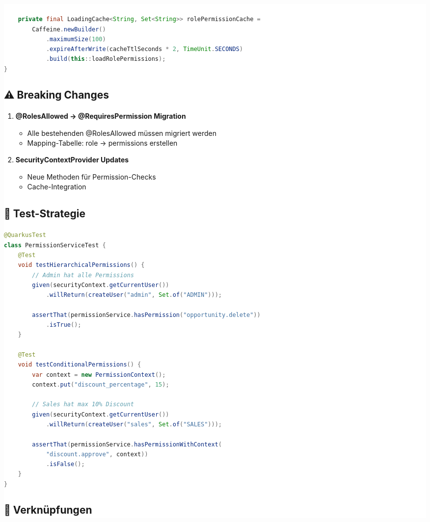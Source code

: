 ```java
            
    private final LoadingCache<String, Set<String>> rolePermissionCache = 
        Caffeine.newBuilder()
            .maximumSize(100)
            .expireAfterWrite(cacheTtlSeconds * 2, TimeUnit.SECONDS)
            .build(this::loadRolePermissions);
}
```

## ⚠️ Breaking Changes

1. **@RolesAllowed → @RequiresPermission Migration**
   - Alle bestehenden @RolesAllowed müssen migriert werden
   - Mapping-Tabelle: role → permissions erstellen

2. **SecurityContextProvider Updates**
   - Neue Methoden für Permission-Checks
   - Cache-Integration

## 🧪 Test-Strategie

```java
@QuarkusTest
class PermissionServiceTest {
    @Test
    void testHierarchicalPermissions() {
        // Admin hat alle Permissions
        given(securityContext.getCurrentUser())
            .willReturn(createUser("admin", Set.of("ADMIN")));
            
        assertThat(permissionService.hasPermission("opportunity.delete"))
            .isTrue();
    }
    
    @Test
    void testConditionalPermissions() {
        var context = new PermissionContext();
        context.put("discount_percentage", 15);
        
        // Sales hat max 10% Discount
        given(securityContext.getCurrentUser())
            .willReturn(createUser("sales", Set.of("SALES")));
            
        assertThat(permissionService.hasPermissionWithContext(
            "discount.approve", context))
            .isFalse();
    }
}
```

## 🔗 Verknüpfungen
